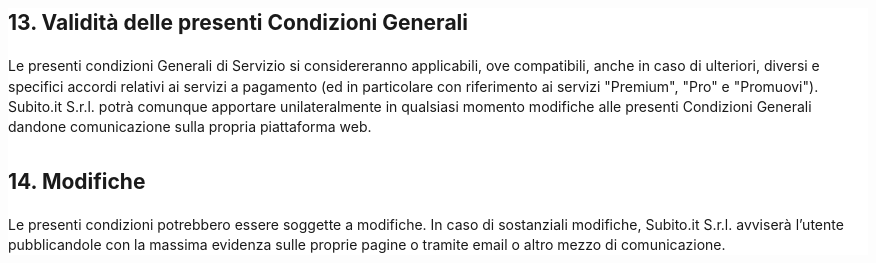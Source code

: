 **13\. Validità delle presenti Condizioni Generali**
----------------------------------------------------

Le presenti condizioni Generali di Servizio si considereranno applicabili, ove compatibili, anche in caso di ulteriori, diversi e specifici accordi relativi ai servizi a pagamento (ed in particolare con riferimento ai servizi "Premium", "Pro" e "Promuovi"). Subito.it S.r.l. potrà comunque apportare unilateralmente in qualsiasi momento modifiche alle presenti Condizioni Generali dandone comunicazione sulla propria piattaforma web.

**14\. Modifiche**
------------------

Le presenti condizioni potrebbero essere soggette a modifiche. In caso di sostanziali modifiche, Subito.it S.r.l. avviserà l’utente pubblicandole con la massima evidenza sulle proprie pagine o tramite email o altro mezzo di comunicazione.